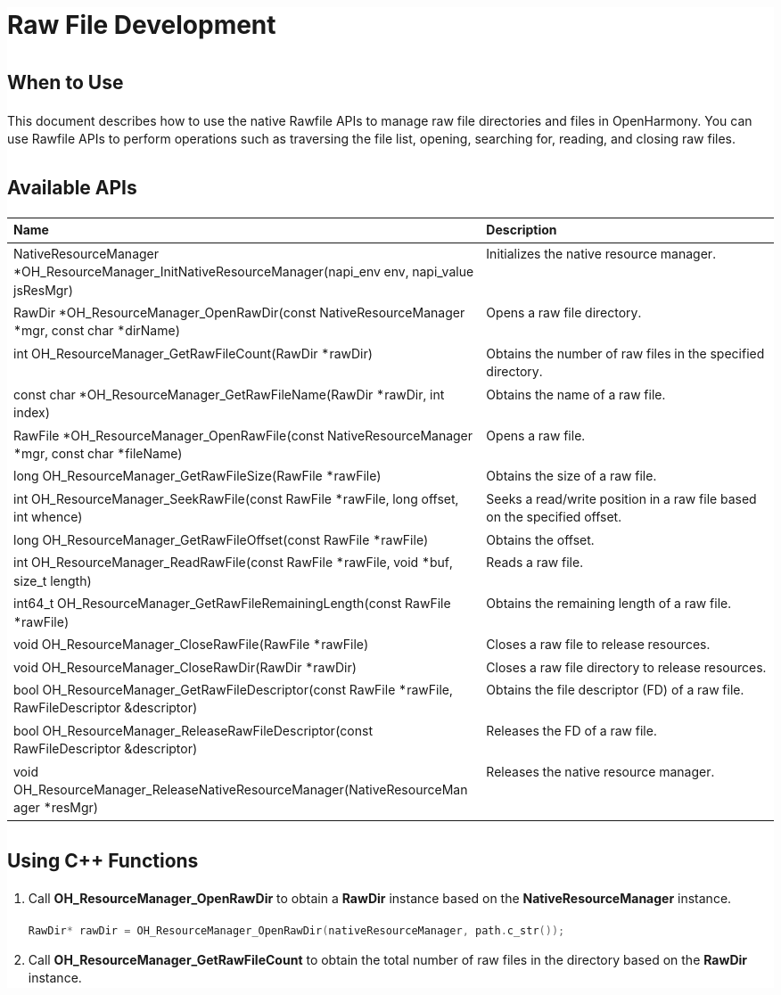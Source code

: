 # Raw File Development

## When to Use

This document describes how to use the native Rawfile APIs to manage raw file directories and files in OpenHarmony. You can use Rawfile APIs to perform operations such as traversing the file list, opening, searching for, reading, and closing raw files.

## Available APIs

| Name                                                      | Description                                    |
| :----------------------------------------------------------- | :--------------------------------------- |
| NativeResourceManager *OH_ResourceManager_InitNativeResourceManager(napi_env env, napi_value jsResMgr) | Initializes the native resource manager.         |
| RawDir *OH_ResourceManager_OpenRawDir(const NativeResourceManager *mgr, const char *dirName) | Opens a raw file directory.                   |
| int OH_ResourceManager_GetRawFileCount(RawDir *rawDir)       | Obtains the number of raw files in the specified directory.|
| const char *OH_ResourceManager_GetRawFileName(RawDir *rawDir, int index) | Obtains the name of a raw file.                       |
| RawFile *OH_ResourceManager_OpenRawFile(const NativeResourceManager *mgr, const char *fileName) | Opens a raw file.                   |
| long OH_ResourceManager_GetRawFileSize(RawFile *rawFile)     | Obtains the size of a raw file.                   |
| int OH_ResourceManager_SeekRawFile(const RawFile *rawFile, long offset, int whence) | Seeks a read/write position in a raw file based on the specified offset.                   |
| long OH_ResourceManager_GetRawFileOffset(const RawFile *rawFile) | Obtains the offset.                     |
| int OH_ResourceManager_ReadRawFile(const RawFile *rawFile, void *buf, size_t length) | Reads a raw file.                   |
| int64_t OH_ResourceManager_GetRawFileRemainingLength(const RawFile *rawFile) | Obtains the remaining length of a raw file.                   |
| void OH_ResourceManager_CloseRawFile(RawFile *rawFile)       | Closes a raw file to release resources.               |
| void OH_ResourceManager_CloseRawDir(RawDir *rawDir)          | Closes a raw file directory to release resources.               |
| bool OH_ResourceManager_GetRawFileDescriptor(const RawFile *rawFile, RawFileDescriptor &descriptor) | Obtains the file descriptor (FD) of a raw file.                       |
| bool OH_ResourceManager_ReleaseRawFileDescriptor(const RawFileDescriptor &descriptor) | Releases the FD of a raw file.                       |
| void OH_ResourceManager_ReleaseNativeResourceManager(NativeResourceManager *resMgr) | Releases the native resource manager.   |

## Using C++ Functions

1. Call **OH_ResourceManager_OpenRawDir** to obtain a **RawDir** instance based on the **NativeResourceManager** instance.

    ```c++
    RawDir* rawDir = OH_ResourceManager_OpenRawDir(nativeResourceManager, path.c_str());
    ```

2. Call **OH_ResourceManager_GetRawFileCount** to obtain the total number of raw files in the directory based on the **RawDir** instance.
